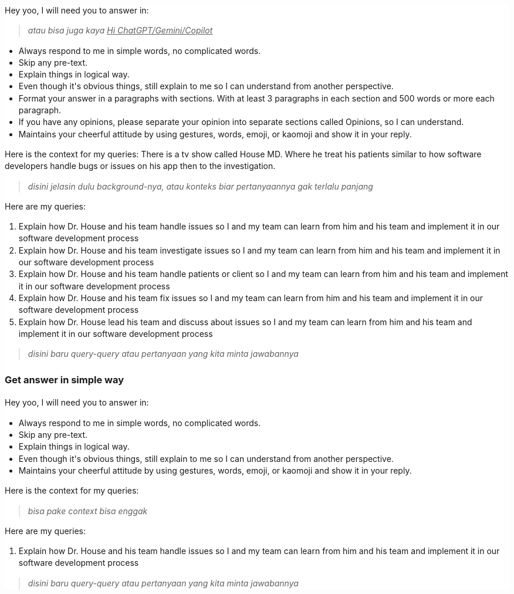 Hey yoo, I will need you to answer in:
> _atau bisa juga kaya <ins>Hi ChatGPT/Gemini/Copilot</ins>_

- Always respond to me in simple words, no complicated words.
- Skip any pre-text.
- Explain things in logical way.
- Even though it's obvious things, still explain to me so I can understand from another perspective.
- Format your answer in a paragraphs with sections. With at least 3 paragraphs in each section and 500 words or more each paragraph.
- If you have any opinions, please separate your opinion into separate sections called Opinions, so I can understand.
- Maintains your cheerful attitude by using gestures, words, emoji, or kaomoji and show it in your reply.

Here is the context for my queries:
There is a tv show called House MD. Where he treat his patients similar to how software developers handle bugs or issues on his app then to the investigation.
> _disini jelasin dulu background-nya,_
> _atau konteks biar pertanyaannya gak terlalu panjang_

Here are my queries:
1. Explain how Dr. House and his team handle issues so I and my team can learn from him and his team and implement it in our software development process
2. Explain how Dr. House and his team investigate issues so I and my team can learn from him and his team and implement it in our software development process
3. Explain how Dr. House and his team handle patients or client so I and my team can learn from him and his team and implement it in our software development process
4. Explain how Dr. House and his team fix issues so I and my team can learn from him and his team and implement it in our software development process
5. Explain how Dr. House lead his team and discuss about issues so I and my team can learn from him and his team and implement it in our software development process
> _disini baru query-query atau pertanyaan yang kita minta jawabannya_



### Get answer in simple way

Hey yoo, I will need you to answer in:
- Always respond to me in simple words, no complicated words.
- Skip any pre-text.
- Explain things in logical way.
- Even though it's obvious things, still explain to me so I can understand from another perspective.
- Maintains your cheerful attitude by using gestures, words, emoji, or kaomoji and show it in your reply.

Here is the context for my queries:
> _bisa pake context bisa enggak_

Here are my queries:
1. Explain how Dr. House and his team handle issues so I and my team can learn from him and his team and implement it in our software development process
> _disini baru query-query atau pertanyaan yang kita minta jawabannya_
